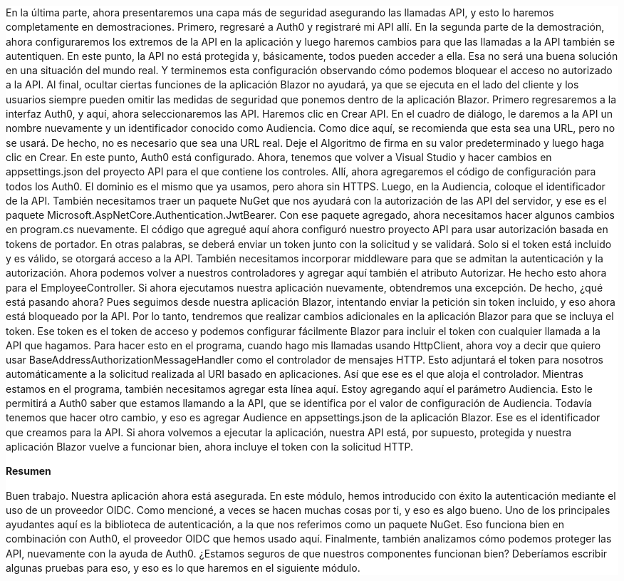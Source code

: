 En la última parte, ahora presentaremos una capa más de seguridad asegurando las llamadas API, y esto lo haremos completamente en demostraciones. Primero, regresaré a Auth0 y registraré mi API allí. En la segunda parte de la demostración, ahora configuraremos los extremos de la API en la aplicación y luego haremos cambios para que las llamadas a la API también se autentiquen. En este punto, la API no está protegida y, básicamente, todos pueden acceder a ella. Esa no será una buena solución en una situación del mundo real. Y terminemos esta configuración observando cómo podemos bloquear el acceso no autorizado a la API. Al final, ocultar ciertas funciones de la aplicación Blazor no ayudará, ya que se ejecuta en el lado del cliente y los usuarios siempre pueden omitir las medidas de seguridad que ponemos dentro de la aplicación Blazor. Primero regresaremos a la interfaz Auth0, y aquí, ahora seleccionaremos las API. Haremos clic en Crear API. En el cuadro de diálogo, le daremos a la API un nombre nuevamente y un identificador conocido como Audiencia. Como dice aquí, se recomienda que esta sea una URL, pero no se usará. De hecho, no es necesario que sea una URL real. Deje el Algoritmo de firma en su valor predeterminado y luego haga clic en Crear. En este punto, Auth0 está configurado. Ahora, tenemos que volver a Visual Studio y hacer cambios en appsettings.json del proyecto API para el que contiene los controles. Allí, ahora agregaremos el código de configuración para todos los Auth0. El dominio es el mismo que ya usamos, pero ahora sin HTTPS. Luego, en la Audiencia, coloque el identificador de la API. También necesitamos traer un paquete NuGet que nos ayudará con la autorización de las API del servidor, y ese es el paquete Microsoft.AspNetCore.Authentication.JwtBearer. Con ese paquete agregado, ahora necesitamos hacer algunos cambios en program.cs nuevamente. El código que agregué aquí ahora configuró nuestro proyecto API para usar autorización basada en tokens de portador. En otras palabras, se deberá enviar un token junto con la solicitud y se validará. Solo si el token está incluido y es válido, se otorgará acceso a la API. También necesitamos incorporar middleware para que se admitan la autenticación y la autorización. Ahora podemos volver a nuestros controladores y agregar aquí también el atributo Autorizar. He hecho esto ahora para el EmployeeController. Si ahora ejecutamos nuestra aplicación nuevamente, obtendremos una excepción. De hecho, ¿qué está pasando ahora? Pues seguimos desde nuestra aplicación Blazor, intentando enviar la petición sin token incluido, y eso ahora está bloqueado por la API. Por lo tanto, tendremos que realizar cambios adicionales en la aplicación Blazor para que se incluya el token. Ese token es el token de acceso y podemos configurar fácilmente Blazor para incluir el token con cualquier llamada a la API que hagamos. Para hacer esto en el programa, cuando hago mis llamadas usando HttpClient, ahora voy a decir que quiero usar BaseAddressAuthorizationMessageHandler como el controlador de mensajes HTTP. Esto adjuntará el token para nosotros automáticamente a la solicitud realizada al URI basado en aplicaciones. Así que ese es el que aloja el controlador. Mientras estamos en el programa, también necesitamos agregar esta línea aquí. Estoy agregando aquí el parámetro Audiencia. Esto le permitirá a Auth0 saber que estamos llamando a la API, que se identifica por el valor de configuración de Audiencia. Todavía tenemos que hacer otro cambio, y eso es agregar Audience en appsettings.json de la aplicación Blazor. Ese es el identificador que creamos para la API. Si ahora volvemos a ejecutar la aplicación, nuestra API está, por supuesto, protegida y nuestra aplicación Blazor vuelve a funcionar bien, ahora incluye el token con la solicitud HTTP.

**Resumen**

Buen trabajo. Nuestra aplicación ahora está asegurada. En este módulo, hemos introducido con éxito la autenticación mediante el uso de un proveedor OIDC. Como mencioné, a veces se hacen muchas cosas por ti, y eso es algo bueno. Uno de los principales ayudantes aquí es la biblioteca de autenticación, a la que nos referimos como un paquete NuGet. Eso funciona bien en combinación con Auth0, el proveedor OIDC que hemos usado aquí. Finalmente, también analizamos cómo podemos proteger las API, nuevamente con la ayuda de Auth0. ¿Estamos seguros de que nuestros componentes funcionan bien? Deberíamos escribir algunas pruebas para eso, y eso es lo que haremos en el siguiente módulo.
